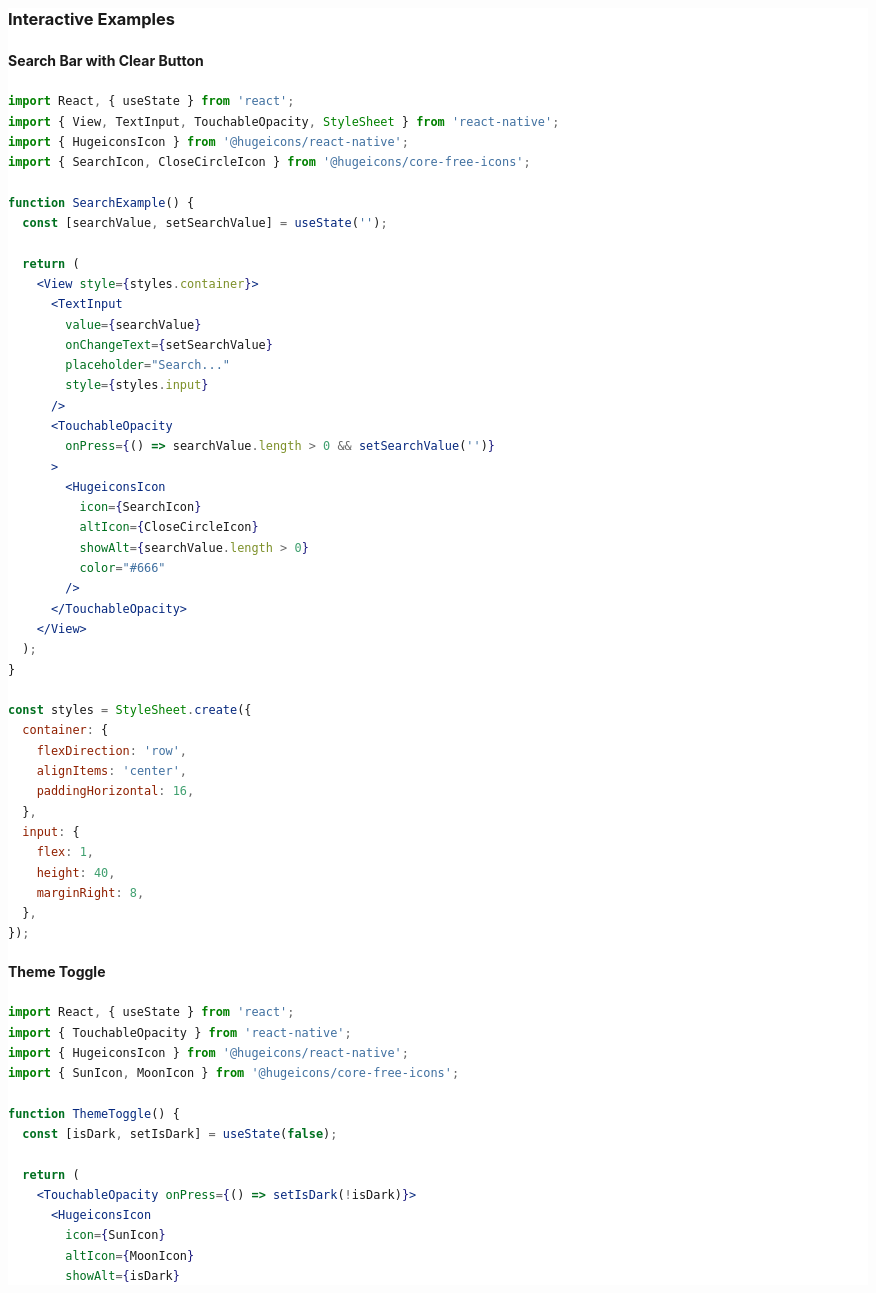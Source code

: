 ### Interactive Examples

#### Search Bar with Clear Button
```jsx
import React, { useState } from 'react';
import { View, TextInput, TouchableOpacity, StyleSheet } from 'react-native';
import { HugeiconsIcon } from '@hugeicons/react-native';
import { SearchIcon, CloseCircleIcon } from '@hugeicons/core-free-icons';

function SearchExample() {
  const [searchValue, setSearchValue] = useState('');

  return (
    <View style={styles.container}>
      <TextInput
        value={searchValue}
        onChangeText={setSearchValue}
        placeholder="Search..."
        style={styles.input}
      />
      <TouchableOpacity
        onPress={() => searchValue.length > 0 && setSearchValue('')}
      >
        <HugeiconsIcon
          icon={SearchIcon}
          altIcon={CloseCircleIcon}
          showAlt={searchValue.length > 0}
          color="#666"
        />
      </TouchableOpacity>
    </View>
  );
}

const styles = StyleSheet.create({
  container: {
    flexDirection: 'row',
    alignItems: 'center',
    paddingHorizontal: 16,
  },
  input: {
    flex: 1,
    height: 40,
    marginRight: 8,
  },
});
```

#### Theme Toggle
```jsx
import React, { useState } from 'react';
import { TouchableOpacity } from 'react-native';
import { HugeiconsIcon } from '@hugeicons/react-native';
import { SunIcon, MoonIcon } from '@hugeicons/core-free-icons';

function ThemeToggle() {
  const [isDark, setIsDark] = useState(false);

  return (
    <TouchableOpacity onPress={() => setIsDark(!isDark)}>
      <HugeiconsIcon
        icon={SunIcon}
        altIcon={MoonIcon}
        showAlt={isDark}
```